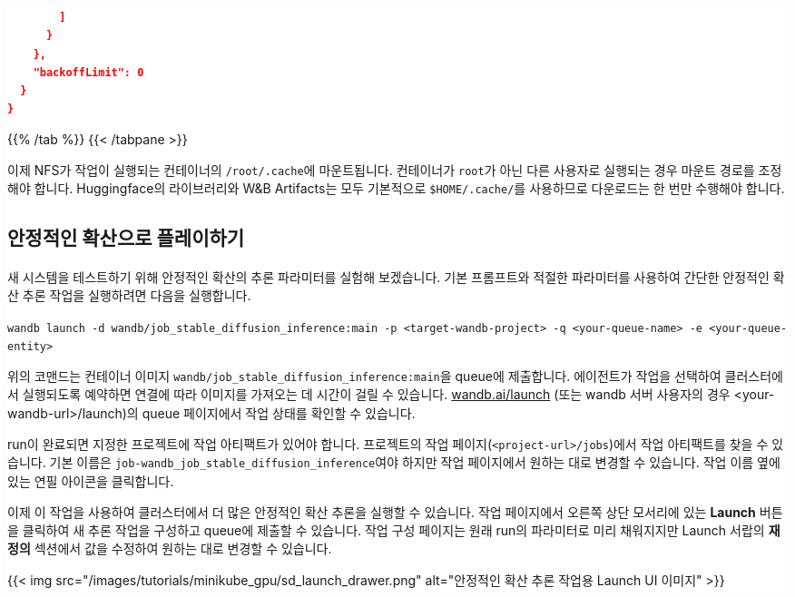 ```json
        ]
      }
    },
    "backoffLimit": 0
  }
}
```
{{% /tab %}}
{{< /tabpane >}}

이제 NFS가 작업이 실행되는 컨테이너의 `/root/.cache`에 마운트됩니다. 컨테이너가 `root`가 아닌 다른 사용자로 실행되는 경우 마운트 경로를 조정해야 합니다. Huggingface의 라이브러리와 W&B Artifacts는 모두 기본적으로 `$HOME/.cache/`를 사용하므로 다운로드는 한 번만 수행해야 합니다.

## 안정적인 확산으로 플레이하기

새 시스템을 테스트하기 위해 안정적인 확산의 추론 파라미터를 실험해 보겠습니다.
기본 프롬프트와 적절한
파라미터를 사용하여 간단한 안정적인 확산 추론 작업을 실행하려면 다음을 실행합니다.

```
wandb launch -d wandb/job_stable_diffusion_inference:main -p <target-wandb-project> -q <your-queue-name> -e <your-queue-entity>
```

위의 코맨드는 컨테이너 이미지 `wandb/job_stable_diffusion_inference:main`을 queue에 제출합니다.
에이전트가 작업을 선택하여 클러스터에서 실행되도록 예약하면
연결에 따라 이미지를 가져오는 데 시간이 걸릴 수 있습니다.
[wandb.ai/launch](http://wandb.ai/launch) (또는 wandb 서버 사용자의 경우 \<your-wandb-url\>/launch)의 queue 페이지에서 작업 상태를 확인할 수 있습니다.

run이 완료되면 지정한 프로젝트에 작업 아티팩트가 있어야 합니다.
프로젝트의 작업 페이지(`<project-url>/jobs`)에서 작업 아티팩트를 찾을 수 있습니다. 기본 이름은
`job-wandb_job_stable_diffusion_inference`여야 하지만 작업 페이지에서 원하는 대로 변경할 수 있습니다.
작업 이름 옆에 있는 연필 아이콘을 클릭합니다.

이제 이 작업을 사용하여 클러스터에서 더 많은 안정적인 확산 추론을 실행할 수 있습니다.
작업 페이지에서 오른쪽 상단 모서리에 있는 **Launch** 버튼을 클릭하여
새 추론 작업을 구성하고 queue에 제출할 수 있습니다. 작업 구성
페이지는 원래 run의 파라미터로 미리 채워지지만
Launch 서랍의 **재정의** 섹션에서 값을 수정하여 원하는 대로 변경할 수 있습니다.

{{< img src="/images/tutorials/minikube_gpu/sd_launch_drawer.png" alt="안정적인 확산 추론 작업용 Launch UI 이미지" >}}
